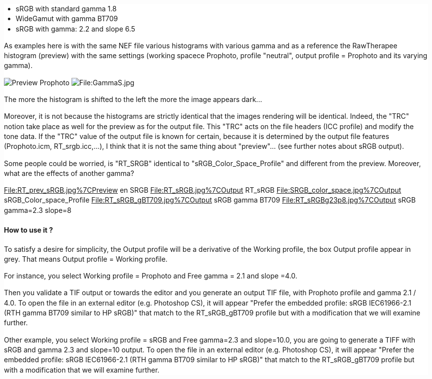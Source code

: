 - sRGB with standard gamma 1.8
- WideGamut with gamma BT709
- sRGB with gamma: 2.2 and slope 6.5

As examples here is with the same NEF file various histograms with
various gamma and as a reference the RawTherapee histogram (preview)
with the same settings (working spacece Prophoto, profile "neutral",
output profile = Prophoto and its varying gamma).

![Preview Prophoto](RT_prev_Prophoto.jpg "Preview Prophoto")
![<File:GammaS.jpg>](GammaS.jpg "File:GammaS.jpg")

The more the histogram is shifted to the left the more the image appears
dark...

Moreover, it is not because the histograms are strictly identical that
the images rendering will be identical. Indeed, the "TRC" notion take
place as well for the preview as for the output file. This "TRC" acts on
the file headers (ICC profile) and modify the tone data. If the "TRC"
value of the output file is known for certain, because it is determined
by the output file features (Prophoto.icm, RT_srgb.icc,...), I think
that it is not the same thing about "preview"... (see further notes
about sRGB output).

Some people could be worried, is "RT_SRGB" identical to
"sRGB_Color_Space_Profile" and different from the preview. Moreover,
what are the effects of another gamma?

<File:RT_prev_sRGB.jpg%7CPreview> en SRGB <File:RT_sRGB.jpg%7COutput>
RT_sRGB <File:SRGB_color_space.jpg%7COutput> sRGB_Color_space_Profile
<File:RT_sRGB_gBT709.jpg%7COutput> sRGB gamma BT709
<File:RT_sRGBg23p8.jpg%7COutput> sRGB gamma=2.3 slope=8

#### How to use it ?

To satisfy a desire for simplicity, the Output profile will be a
derivative of the Working profile, the box Output profile appear in
grey. That means Output profile = Working profile.

For instance, you select Working profile = Prophoto and Free gamma = 2.1
and slope =4.0.

Then you validate a TIF output or towards the editor and you generate an
output TIF file, with Prophoto profile and gamma 2.1 / 4.0. To open the
file in an external editor (e.g. Photoshop CS), it will appear "Prefer
the embedded profile: sRGB IEC61966-2.1 (RTH gamma BT709 similar to HP
sRGB)" that match to the RT_sRGB_gBT709 profile but with a modification
that we will examine further.

Other example, you select Working profile = sRGB and Free gamma=2.3 and
slope=10.0, you are going to generate a TIFF with sRGB and gamma 2.3 and
slope=10 output. To open the file in an external editor (e.g. Photoshop
CS), it will appear "Prefer the embedded profile: sRGB IEC61966-2.1 (RTH
gamma BT709 similar to HP sRGB)" that match to the RT_sRGB_gBT709
profile but with a modification that we will examine further.

